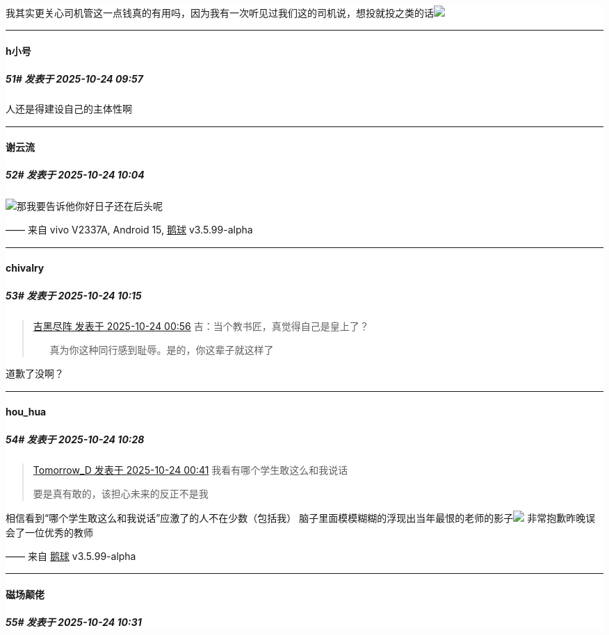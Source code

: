 我其实更关心司机管这一点钱真的有用吗，因为我有一次听见过我们这的司机说，想投就投之类的话<img src="https://static.stage1st.com/image/smiley/face2017/001.png" referrerpolicy="no-referrer">


*****

####  h小号  
##### 51#       发表于 2025-10-24 09:57

人还是得建设自己的主体性啊


*****

####  谢云流  
##### 52#       发表于 2025-10-24 10:04

<img src="https://static.stage1st.com/image/smiley/face2017/037.png" referrerpolicy="no-referrer">那我要告诉他你好日子还在后头呢

—— 来自 vivo V2337A, Android 15, [鹅球](https://www.pgyer.com/xfPejhuq) v3.5.99-alpha


*****

####  chivalry  
##### 53#       发表于 2025-10-24 10:15

<blockquote><a href="httphttps://stage1st.com/2b/forum.php?mod=redirect&amp;goto=findpost&amp;pid=68617042&amp;ptid=2265409" target="_blank">吉黑尽阵 发表于 2025-10-24 00:56</a>
吉：当个教书匠，真觉得自己是皇上了？

      真为你这种同行感到耻辱。是的，你这辈子就这样了</blockquote>
道歉了没啊？


*****

####  hou_hua  
##### 54#       发表于 2025-10-24 10:28

<blockquote><a href="httphttps://stage1st.com/2b/forum.php?mod=redirect&amp;goto=findpost&amp;pid=68617011&amp;ptid=2265409" target="_blank">Tomorrow_D 发表于 2025-10-24 00:41</a>
我看有哪个学生敢这么和我说话

要是真有敢的，该担心未来的反正不是我</blockquote>
相信看到“哪个学生敢这么和我说话”应激了的人不在少数（包括我）
脑子里面模模糊糊的浮现出当年最恨的老师的影子<img src="https://static.stage1st.com/image/smiley/face2017/068.png" referrerpolicy="no-referrer">
非常抱歉昨晚误会了一位优秀的教师

—— 来自 [鹅球](https://www.pgyer.com/xfPejhuq) v3.5.99-alpha

*****

####  磁场颠佬  
##### 55#       发表于 2025-10-24 10:31
